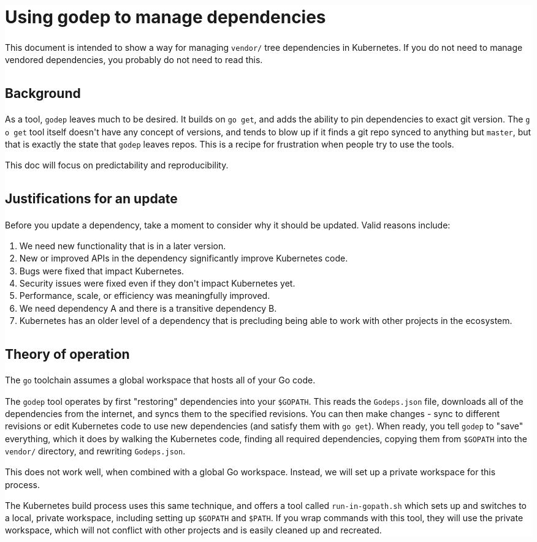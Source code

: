 # Using godep to manage dependencies

This document is intended to show a way for managing `vendor/` tree dependencies
in Kubernetes. If you do not need to manage vendored dependencies, you probably
do not need to read this.

## Background

As a tool, `godep` leaves much to be desired.  It builds on `go get`, and adds
the ability to pin dependencies to exact git version. The `go get` tool itself
doesn't have any concept of versions, and tends to blow up if it finds a git
repo synced to anything but `master`, but that is exactly the state that
`godep` leaves repos.  This is a recipe for frustration when people try to use
the tools.

This doc will focus on predictability and reproducibility.

## Justifications for an update

Before you update a dependency, take a moment to consider why it should be 
updated. Valid reasons include:
 1. We need new functionality that is in a later version.
 2. New or improved APIs in the dependency significantly improve Kubernetes code.
 3. Bugs were fixed that impact Kubernetes.
 4. Security issues were fixed even if they don't impact Kubernetes yet.
 5. Performance, scale, or efficiency was meaningfully improved.
 6. We need dependency A and there is a transitive dependency B.
 7. Kubernetes has an older level of a dependency that is precluding being able
to work with other projects in the ecosystem.

## Theory of operation

The `go` toolchain assumes a global workspace that hosts all of your Go code.

The `godep` tool operates by first "restoring" dependencies into your `$GOPATH`.
This reads the `Godeps.json` file, downloads all of the dependencies from the
internet, and syncs them to the specified revisions.  You can then make
changes - sync to different revisions or edit Kubernetes code to use new
dependencies (and satisfy them with `go get`).  When ready, you tell `godep` to
"save" everything, which it does by walking the Kubernetes code, finding all
required dependencies, copying them from `$GOPATH` into the `vendor/` directory,
and rewriting `Godeps.json`.

This does not work well, when combined with a global Go workspace.  Instead, we
will set up a private workspace for this process.

The Kubernetes build process uses this same technique, and offers a tool called
`run-in-gopath.sh` which sets up and switches to a local, private workspace,
including setting up `$GOPATH` and `$PATH`.  If you wrap commands with this
tool, they will use the private workspace, which will not conflict with other
projects and is easily cleaned up and recreated.
